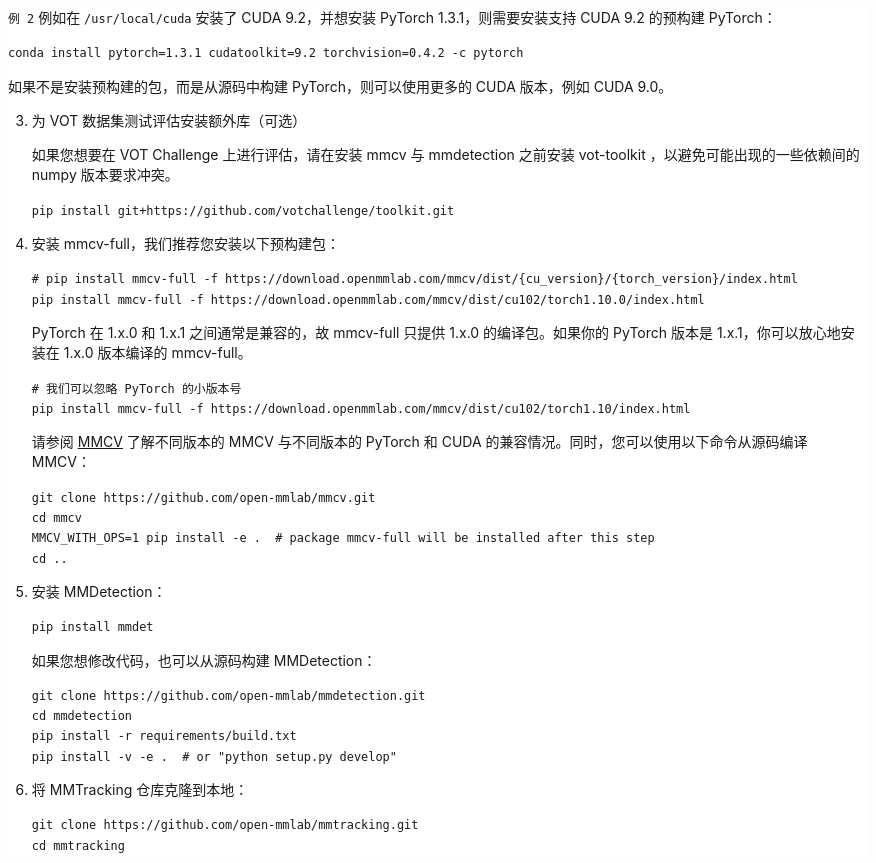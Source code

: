    `例 2` 例如在 `/usr/local/cuda` 安装了 CUDA 9.2，并想安装 PyTorch 1.3.1，则需要安装支持 CUDA 9.2 的预构建 PyTorch：

   ```shell
   conda install pytorch=1.3.1 cudatoolkit=9.2 torchvision=0.4.2 -c pytorch
   ```

   如果不是安装预构建的包，而是从源码中构建 PyTorch，则可以使用更多的 CUDA 版本，例如 CUDA 9.0。

3. 为 VOT 数据集测试评估安装额外库（可选）

   如果您想要在 VOT Challenge 上进行评估，请在安装 mmcv 与 mmdetection 之前安装 vot-toolkit ，以避免可能出现的一些依赖间的 numpy 版本要求冲突。

   ```shell
   pip install git+https://github.com/votchallenge/toolkit.git

   ```

4. 安装 mmcv-full，我们推荐您安装以下预构建包：

   ```shell
   # pip install mmcv-full -f https://download.openmmlab.com/mmcv/dist/{cu_version}/{torch_version}/index.html
   pip install mmcv-full -f https://download.openmmlab.com/mmcv/dist/cu102/torch1.10.0/index.html
   ```

   PyTorch 在 1.x.0 和 1.x.1 之间通常是兼容的，故 mmcv-full 只提供 1.x.0 的编译包。如果你的 PyTorch 版本是 1.x.1，你可以放心地安装在 1.x.0 版本编译的 mmcv-full。

   ```shell
   # 我们可以忽略 PyTorch 的小版本号
   pip install mmcv-full -f https://download.openmmlab.com/mmcv/dist/cu102/torch1.10/index.html
   ```

   请参阅 [MMCV](https://github.com/open-mmlab/mmcv#install-with-pip) 了解不同版本的 MMCV 与不同版本的 PyTorch 和 CUDA 的兼容情况。同时，您可以使用以下命令从源码编译 MMCV：

   ```shell
   git clone https://github.com/open-mmlab/mmcv.git
   cd mmcv
   MMCV_WITH_OPS=1 pip install -e .  # package mmcv-full will be installed after this step
   cd ..
   ```

5. 安装 MMDetection：

   ```shell
   pip install mmdet
   ```

   如果您想修改代码，也可以从源码构建 MMDetection：

   ```shell
   git clone https://github.com/open-mmlab/mmdetection.git
   cd mmdetection
   pip install -r requirements/build.txt
   pip install -v -e .  # or "python setup.py develop"
   ```

6. 将 MMTracking 仓库克隆到本地：

   ```shell
   git clone https://github.com/open-mmlab/mmtracking.git
   cd mmtracking
   ```
